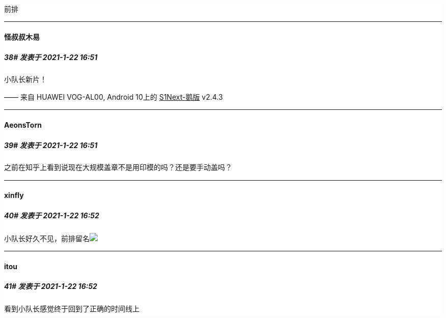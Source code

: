 


前排







*****

####  怪叔叔木易  
##### 38#       发表于 2021-1-22 16:51




小队长新片！

—— 来自 HUAWEI VOG-AL00, Android 10上的 [S1Next-鹅版](https://github.com/ykrank/S1-Next/releases) v2.4.3







*****

####  AeonsTorn  
##### 39#       发表于 2021-1-22 16:51




之前在知乎上看到说现在大规模盖章不是用印模的吗？还是要手动盖吗？







*****

####  xinfly  
##### 40#       发表于 2021-1-22 16:52




小队长好久不见，前排留名<img src="https://static.saraba1st.com/image/smiley/face2017/034.png" referrerpolicy="no-referrer">







*****

####  itou  
##### 41#       发表于 2021-1-22 16:52




看到小队长感觉终于回到了正确的时间线上
